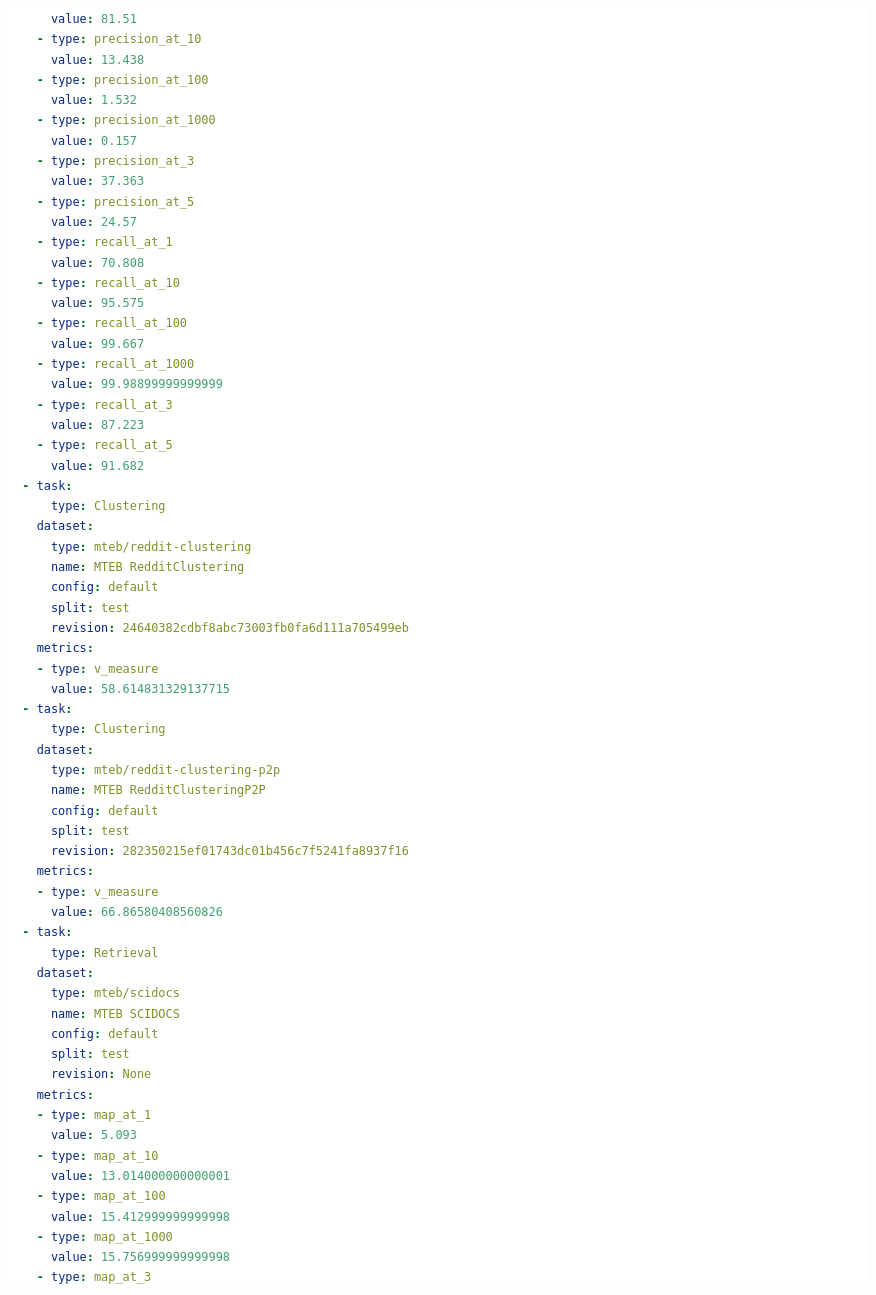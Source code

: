 ```yaml
      value: 81.51
    - type: precision_at_10
      value: 13.438
    - type: precision_at_100
      value: 1.532
    - type: precision_at_1000
      value: 0.157
    - type: precision_at_3
      value: 37.363
    - type: precision_at_5
      value: 24.57
    - type: recall_at_1
      value: 70.808
    - type: recall_at_10
      value: 95.575
    - type: recall_at_100
      value: 99.667
    - type: recall_at_1000
      value: 99.98899999999999
    - type: recall_at_3
      value: 87.223
    - type: recall_at_5
      value: 91.682
  - task:
      type: Clustering
    dataset:
      type: mteb/reddit-clustering
      name: MTEB RedditClustering
      config: default
      split: test
      revision: 24640382cdbf8abc73003fb0fa6d111a705499eb
    metrics:
    - type: v_measure
      value: 58.614831329137715
  - task:
      type: Clustering
    dataset:
      type: mteb/reddit-clustering-p2p
      name: MTEB RedditClusteringP2P
      config: default
      split: test
      revision: 282350215ef01743dc01b456c7f5241fa8937f16
    metrics:
    - type: v_measure
      value: 66.86580408560826
  - task:
      type: Retrieval
    dataset:
      type: mteb/scidocs
      name: MTEB SCIDOCS
      config: default
      split: test
      revision: None
    metrics:
    - type: map_at_1
      value: 5.093
    - type: map_at_10
      value: 13.014000000000001
    - type: map_at_100
      value: 15.412999999999998
    - type: map_at_1000
      value: 15.756999999999998
    - type: map_at_3
```